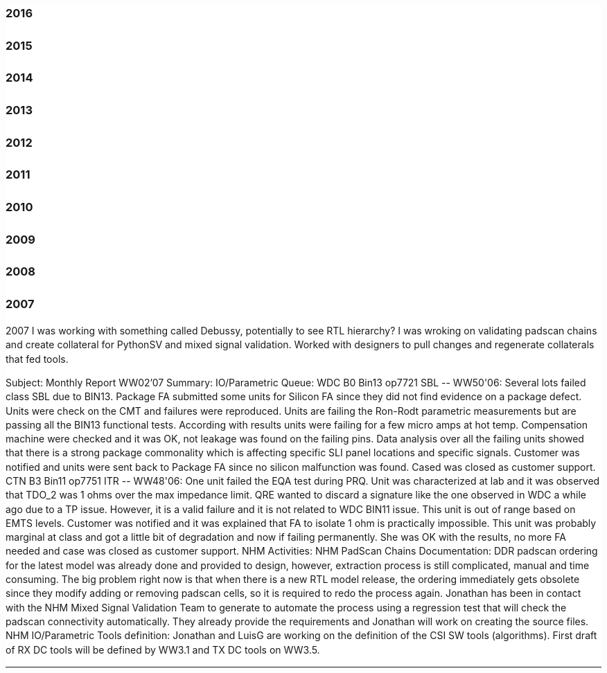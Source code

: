 ### 2016

### 2015

### 2014

### 2013

### 2012

### 2011

### 2010

### 2009

### 2008

### 2007

2007
I was working with something called Debussy, potentially to see RTL hierarchy?
I was wroking on validating padscan chains and create collateral for PythonSV and mixed signal validation. Worked with designers to pull changes and regenerate collaterals that fed tools. 

Subject: Monthly Report WW02’07
Summary:
IO/Parametric Queue:
WDC B0 Bin13 op7721 SBL -- WW50'06: Several lots failed class SBL due to BIN13. Package FA submitted some units for Silicon FA since they did not find evidence on a package defect. Units were check on the CMT and failures were reproduced. Units are failing the Ron-Rodt parametric measurements but are passing all the BIN13 functional tests. According with results units were failing for a few micro amps at hot temp. Compensation machine were checked and it was OK, not leakage was found on the failing pins. Data analysis over all the failing units showed that there is a strong package commonality which is affecting specific SLI panel locations and specific signals. Customer was notified and units were sent back to Package FA since no silicon malfunction was found. Cased was closed as customer support.
CTN B3 Bin11 op7751 ITR -- WW48'06: One unit failed the EQA test during PRQ. Unit was characterized at lab and it was observed that TDO_2 was 1 ohms over the max impedance limit. QRE wanted to discard a signature like the one observed in WDC a while ago due to a TP issue. However, it is a valid failure and it is not related to WDC BIN11 issue. This unit is out of range based on EMTS levels. Customer was notified and it was explained that FA to isolate 1 ohm is practically impossible. This unit was probably marginal at class and got a little bit of degradation and now if failing permanently. She was OK with the results, no more FA needed and case was closed as customer support.
NHM Activities:
NHM PadScan Chains Documentation: DDR padscan ordering for the latest model was already done and provided to design, however, extraction process is still complicated, manual and time consuming. The big problem right now is that when there is a new RTL model release, the ordering immediately gets obsolete since they modify adding or removing padscan cells, so it is required to redo the process again. Jonathan has been in contact with the NHM Mixed Signal Validation Team to generate to automate the process using a regression test that will check the padscan connectivity automatically. They already provide the requirements and Jonathan will work on creating the source files.
NHM IO/Parametric Tools definition: Jonathan and LuisG are working on the definition of the CSI SW tools (algorithms). First draft of RX DC tools will be defined by WW3.1 and TX DC tools on WW3.5. 

---